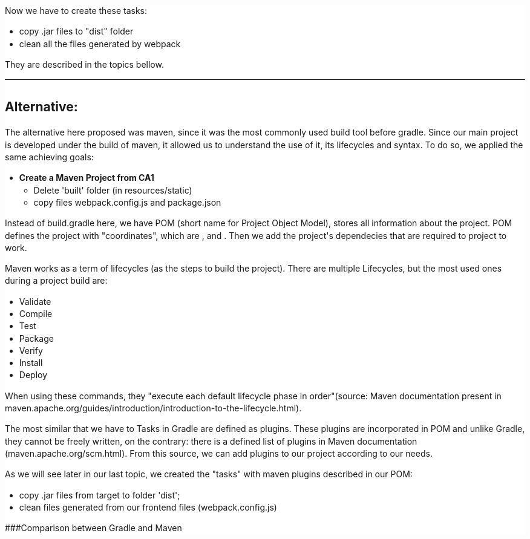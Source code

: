 Now we have to create these tasks:
- copy .jar files to "dist" folder
- clean all the files generated by webpack

They are described in the topics bellow.


---

## Alternative:

The alternative here proposed was maven, since it was the most commonly used build tool before gradle. Since
our main project is developed under the build of maven, it allowed us to understand the use of it, its lifecycles and syntax.
To do so, we applied the same achieving goals:
- **Create a Maven Project from CA1**
    - Delete 'built' folder (in resources/static)
    - copy files webpack.config.js and package.json
    
Instead of build.gradle here, we have POM (short name for Project Object Model), stores all information about the project.
POM defines the project with "coordinates", which are <groupId>, <artifactId> and <version>. Then we add the project's dependecies
that are required to project to work.

Maven works as a term of lifecycles (as the steps to build the project). There are multiple Lifecycles, but the most used ones 
during a project build are: 
- Validate
- Compile
- Test
- Package
- Verify
- Install
- Deploy

When using these commands, they "execute each default lifecycle phase in order"(source: Maven documentation present in 
maven.apache.org/guides/introduction/introduction-to-the-lifecycle.html). 

The most similar that we have to Tasks in Gradle are defined as plugins. These plugins are incorporated in POM and unlike Gradle,
they cannot be freely written, on the contrary: there is a defined list of plugins in Maven documentation (maven.apache.org/scm.html).
From this source, we can add plugins to our project according to our needs. 

As we will see later in our last topic, we created the "tasks" with maven plugins described in our POM:
- copy .jar files from target to folder 'dist';
- clean files generated from our frontend files (webpack.config.js)



###Comparison between Gradle and Maven 
